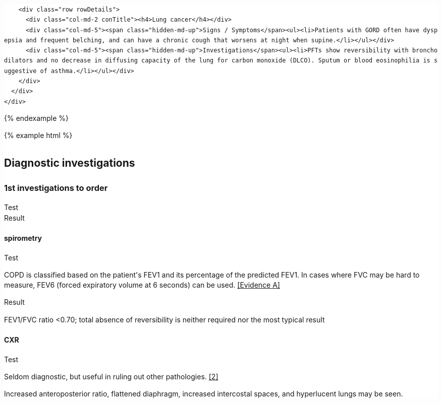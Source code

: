         <div class="row rowDetails">
          <div class="col-md-2 conTitle"><h4>Lung cancer</h4></div>
          <div class="col-md-5"><span class="hidden-md-up">Signs / Symptoms</span><ul><li>Patients with GORD often have dyspepsia and frequent belching, and can have a chronic cough that worsens at night when supine.</li></ul></div>
          <div class="col-md-5"><span class="hidden-md-up">Investigations</span><ul><li>PFTs show reversibility with bronchodilators and no decrease in diffusing capacity of the lung for carbon monoxide (DLCO). Sputum or blood eosinophilia is suggestive of asthma.</li></ul></div>
        </div>
      </div>
    </div>
  </div>
</div> 
{% endexample %}

{% example html %}
<div class="diffDiagnosis">
<h2>Diagnostic investigations</h2>
<h3>1st investigations to order</h3>
  <div class="card">
    <div class="card-block">
      <div class="container">
        <div class="row rowHead hidden-sm-down">
          <div class="col-md-8">Test</div>
          <div class="col-md-4">Result</div>
        </div>
        <div class="row rowCondition">
          <div class="col-md-12"><h4>spirometry</h4></div>
        </div>
        <div class="row rowDetails">
          <div class="col-md-8"><span class="hidden-md-up">Test</span><p>COPD is classified based on the patient's FEV1 and its percentage of the predicted FEV1. In cases where FVC may be hard to measure, FEV6 (forced expiratory volume at 6 seconds) can be used. <a href="#" class="refLink">[Evidence A]</a></p></div>
          <div class="col-md-4"><span class="hidden-md-up">Result</span><p>FEV1/FVC ratio <0.70; total absence of reversibility is neither required nor the most typical result</p></div>
        </div>
        <div class="row rowCondition">
          <div class="col-md-12"><h4>CXR</h4></div>
        </div>
        <div class="row rowDetails">
          <div class="col-md-8"><span class="hidden-md-up">Test</span><p>Seldom diagnostic, but useful in ruling out other pathologies. <a href="#" class="refLink">[2]</a></p>
              <p>Increased anteroposterior ratio, flattened diaphragm, increased intercostal spaces, and hyperlucent lungs may be seen.</p>
              <figure class="figure">